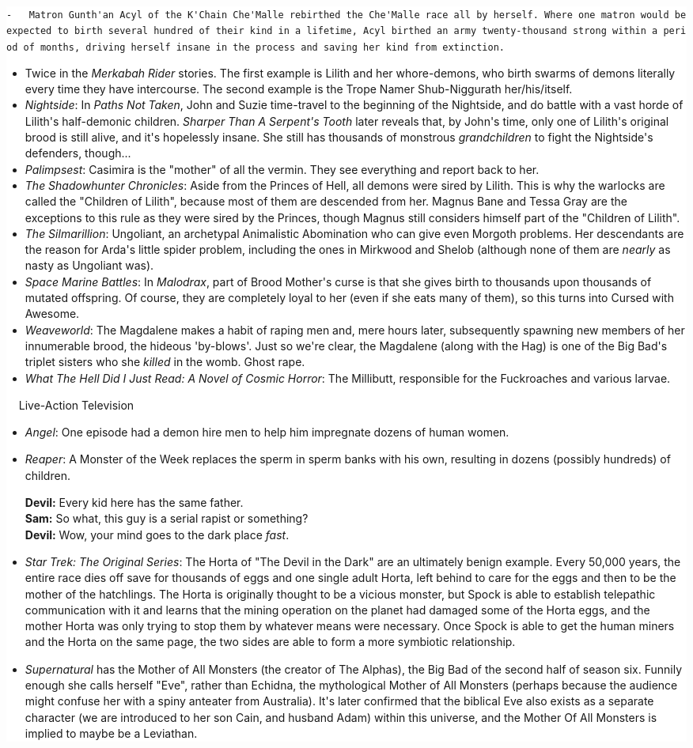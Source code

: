     -   Matron Gunth'an Acyl of the K'Chain Che'Malle rebirthed the Che'Malle race all by herself. Where one matron would be expected to birth several hundred of their kind in a lifetime, Acyl birthed an army twenty-thousand strong within a period of months, driving herself insane in the process and saving her kind from extinction.
-   Twice in the _Merkabah Rider_ stories. The first example is Lilith and her whore-demons, who birth swarms of demons literally every time they have intercourse. The second example is the Trope Namer Shub-Niggurath her/his/itself.
-   _Nightside_: In _Paths Not Taken_, John and Suzie time-travel to the beginning of the Nightside, and do battle with a vast horde of Lilith's half-demonic children. _Sharper Than A Serpent's Tooth_ later reveals that, by John's time, only one of Lilith's original brood is still alive, and it's hopelessly insane. She still has thousands of monstrous _grandchildren_ to fight the Nightside's defenders, though...
-   _Palimpsest_: Casimira is the "mother" of all the vermin. They see everything and report back to her.
-   _The Shadowhunter Chronicles_: Aside from the Princes of Hell, all demons were sired by Lilith. This is why the warlocks are called the "Children of Lilith", because most of them are descended from her. Magnus Bane and Tessa Gray are the exceptions to this rule as they were sired by the Princes, though Magnus still considers himself part of the "Children of Lilith".
-   _The Silmarillion_: Ungoliant, an archetypal Animalistic Abomination who can give even Morgoth problems. Her descendants are the reason for Arda's little spider problem, including the ones in Mirkwood and Shelob (although none of them are _nearly_ as nasty as Ungoliant was).
-   _Space Marine Battles_: In _Malodrax_, part of Brood Mother's curse is that she gives birth to thousands upon thousands of mutated offspring. Of course, they are completely loyal to her (even if she eats many of them), so this turns into Cursed with Awesome.
-   _Weaveworld_: The Magdalene makes a habit of raping men and, mere hours later, subsequently spawning new members of her innumerable brood, the hideous 'by-blows'. Just so we're clear, the Magdalene (along with the Hag) is one of the Big Bad's triplet sisters who she _killed_ in the womb. Ghost rape.
-   _What The Hell Did I Just Read: A Novel of Cosmic Horror_: The Millibutt, responsible for the Fuckroaches and various larvae.

    Live-Action Television 

-   _Angel_: One episode had a demon hire men to help him impregnate dozens of human women.
-   _Reaper_: A Monster of the Week replaces the sperm in sperm banks with his own, resulting in dozens (possibly hundreds) of children.
    
    **Devil:** Every kid here has the same father.  
    **Sam:** So what, this guy is a serial rapist or something?  
    **Devil:** Wow, your mind goes to the dark place _fast_.
    
-   _Star Trek: The Original Series_: The Horta of "The Devil in the Dark" are an ultimately benign example. Every 50,000 years, the entire race dies off save for thousands of eggs and one single adult Horta, left behind to care for the eggs and then to be the mother of the hatchlings. The Horta is originally thought to be a vicious monster, but Spock is able to establish telepathic communication with it and learns that the mining operation on the planet had damaged some of the Horta eggs, and the mother Horta was only trying to stop them by whatever means were necessary. Once Spock is able to get the human miners and the Horta on the same page, the two sides are able to form a more symbiotic relationship.
-   _Supernatural_ has the Mother of All Monsters (the creator of The Alphas), the Big Bad of the second half of season six. Funnily enough she calls herself "Eve", rather than Echidna, the mythological Mother of All Monsters (perhaps because the audience might confuse her with a spiny anteater from Australia). It's later confirmed that the biblical Eve also exists as a separate character (we are introduced to her son Cain, and husband Adam) within this universe, and the Mother Of All Monsters is implied to maybe be a Leviathan.
